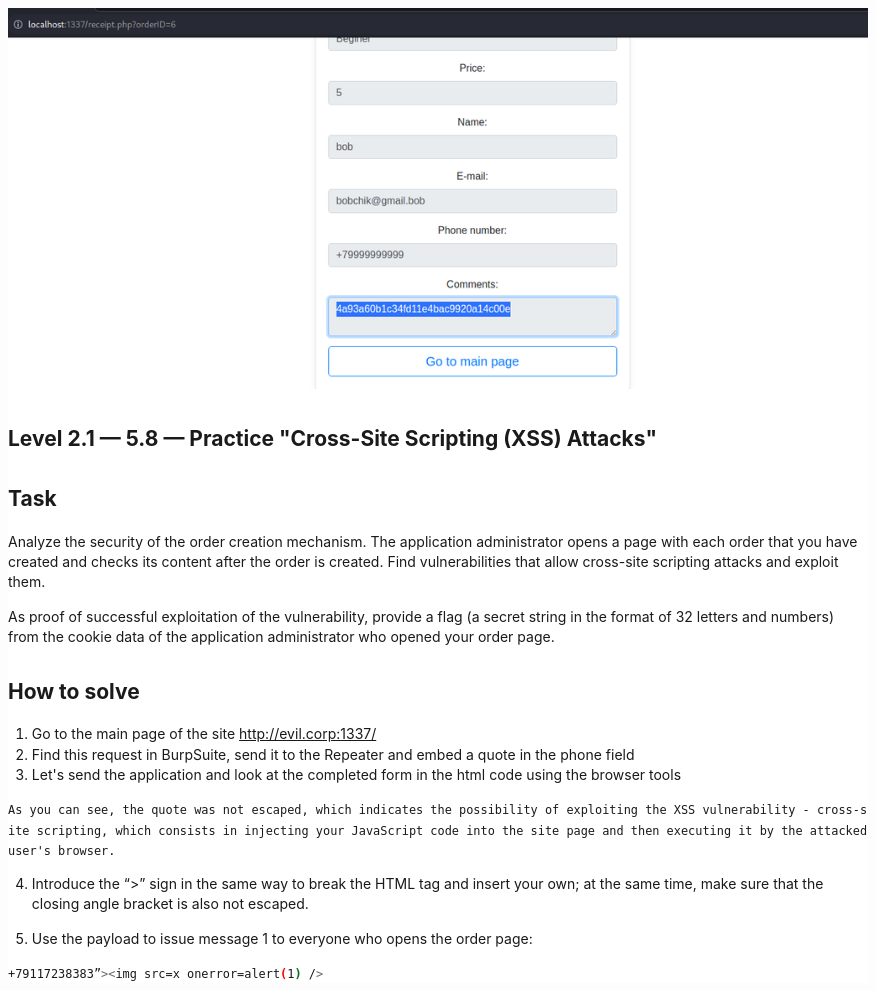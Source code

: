 ![Screenshot](5.7/Screenshot1.png)

## Level 2.1 — 5.8 — Practice "Cross-Site Scripting (XSS) Attacks"

## Task 

Analyze the security of the order creation mechanism. The application administrator opens a page with each order that you have created and checks its content after the order is created. Find vulnerabilities that allow cross-site scripting attacks and exploit them.

As proof of successful exploitation of the vulnerability, provide a flag (a secret string in the format of 32 letters and numbers) from the cookie data of the application administrator who opened your order page.

## How to solve

1. Go to the main page of the site http://evil.corp:1337/
2. Find this request in BurpSuite, send it to the Repeater and embed a quote in the phone field
3. Let's send the application and look at the completed form in the html code using the browser tools
```text
As you can see, the quote was not escaped, which indicates the possibility of exploiting the XSS vulnerability - cross-site scripting, which consists in injecting your JavaScript code into the site page and then executing it by the attacked user's browser.
```

4. Introduce the “>” sign in the same way to break the HTML tag and insert your own; at the same time, make sure that the closing angle bracket is also not escaped.

5. Use the payload to issue message 1 to everyone who opens the order page:

```bash
+79117238383”><img src=x onerror=alert(1) />
```
